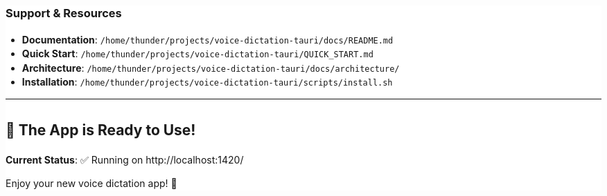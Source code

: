 ### Support & Resources

- **Documentation**: `/home/thunder/projects/voice-dictation-tauri/docs/README.md`
- **Quick Start**: `/home/thunder/projects/voice-dictation-tauri/QUICK_START.md`
- **Architecture**: `/home/thunder/projects/voice-dictation-tauri/docs/architecture/`
- **Installation**: `/home/thunder/projects/voice-dictation-tauri/scripts/install.sh`

---

## 🎤 The App is Ready to Use!

**Current Status**: ✅ Running on http://localhost:1420/

Enjoy your new voice dictation app! 🚀
